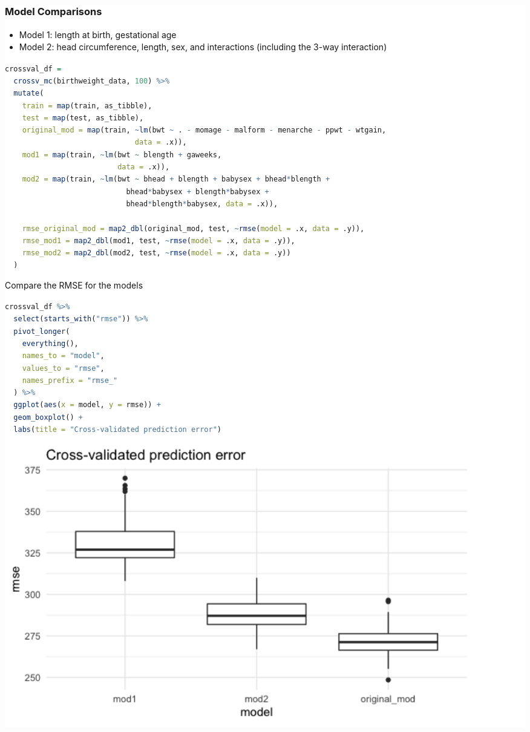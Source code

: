 ### Model Comparisons

-   Model 1: length at birth, gestational age  
-   Model 2: head circumference, length, sex, and interactions
    (including the 3-way interaction)

``` r
crossval_df = 
  crossv_mc(birthweight_data, 100) %>% 
  mutate(
    train = map(train, as_tibble),
    test = map(test, as_tibble),
    original_mod = map(train, ~lm(bwt ~ . - momage - malform - menarche - ppwt - wtgain,
                              data = .x)),
    mod1 = map(train, ~lm(bwt ~ blength + gaweeks,
                          data = .x)),
    mod2 = map(train, ~lm(bwt ~ bhead + blength + babysex + bhead*blength +
                            bhead*babysex + blength*babysex +
                            bhead*blength*babysex, data = .x)),
    
    rmse_original_mod = map2_dbl(original_mod, test, ~rmse(model = .x, data = .y)),
    rmse_mod1 = map2_dbl(mod1, test, ~rmse(model = .x, data = .y)),
    rmse_mod2 = map2_dbl(mod2, test, ~rmse(model = .x, data = .y))
  )
```

Compare the RMSE for the models

``` r
crossval_df %>% 
  select(starts_with("rmse")) %>% 
  pivot_longer(
    everything(),
    names_to = "model",
    values_to = "rmse",
    names_prefix = "rmse_"
  ) %>% 
  ggplot(aes(x = model, y = rmse)) +
  geom_boxplot() +
  labs(title = "Cross-validated prediction error")
```

<img src="p8105_hw6_fl2569_files/figure-gfm/unnamed-chunk-11-1.png" width="90%" />
